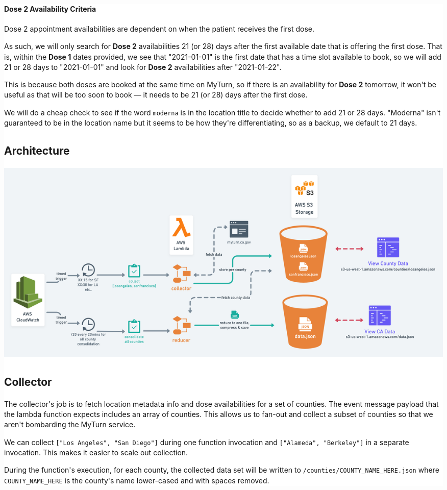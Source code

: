 #### Dose 2 Availability Criteria

Dose 2 appointment availabilities are dependent on when the patient receives the first dose.

As such, we will only search for **Dose 2** availabilities 21 (or 28) days after the first available date that is offering the first dose. That is, within the **Dose 1** dates provided, we see that "2021-01-01" is the first date that has a time slot available to book, so we will add 21 or 28 days to "2021-01-01" and look for **Dose 2** availabilities after "2021-01-22".

This is because both doses are booked at the same time on MyTurn, so if there is an availability for **Dose 2** tomorrow, it won't be useful as that will be too soon to book — it needs to be 21 (or 28) days after the first dose.

We will do a cheap check to see if the word `moderna` is in the location title to decide whether to add 21 or 28 days. "Moderna" isn't guaranteed to be in the location name but it seems to be how they're differentiating, so as a backup, we default to 21 days.

## Architecture

![Architecture Overview Diagram](services.png)

## Collector

The collector's job is to fetch location metadata info and dose availabilities for a set of counties. The event message payload that the lambda function expects includes an array of counties. This allows us to fan-out and collect a subset of counties so that we aren't bombarding the MyTurn service.

We can collect `["Los Angeles", "San Diego"]` during one function invocation and `["Alameda", "Berkeley"]` in a separate invocation. This makes it easier to scale out collection.

During the function's execution, for each county, the collected data set will be written to `/counties/COUNTY_NAME_HERE.json` where `COUNTY_NAME_HERE` is the county's name lower-cased and with spaces removed.
